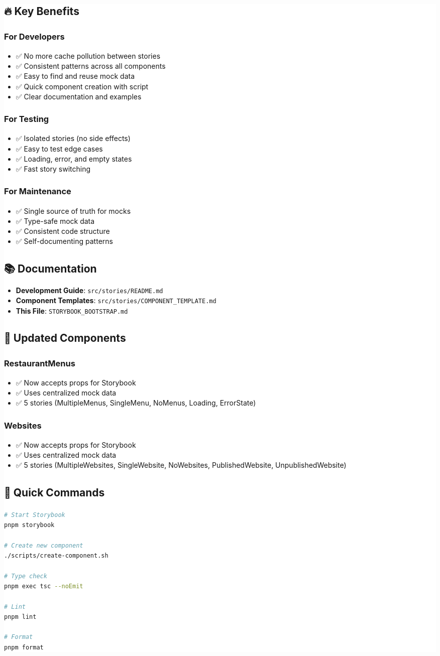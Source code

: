 ## 🔥 Key Benefits

### For Developers

- ✅ No more cache pollution between stories
- ✅ Consistent patterns across all components
- ✅ Easy to find and reuse mock data
- ✅ Quick component creation with script
- ✅ Clear documentation and examples

### For Testing

- ✅ Isolated stories (no side effects)
- ✅ Easy to test edge cases
- ✅ Loading, error, and empty states
- ✅ Fast story switching

### For Maintenance

- ✅ Single source of truth for mocks
- ✅ Type-safe mock data
- ✅ Consistent code structure
- ✅ Self-documenting patterns

## 📚 Documentation

- **Development Guide**: `src/stories/README.md`
- **Component Templates**: `src/stories/COMPONENT_TEMPLATE.md`
- **This File**: `STORYBOOK_BOOTSTRAP.md`

## 🎨 Updated Components

### RestaurantMenus

- ✅ Now accepts props for Storybook
- ✅ Uses centralized mock data
- ✅ 5 stories (MultipleMenus, SingleMenu, NoMenus, Loading, ErrorState)

### Websites

- ✅ Now accepts props for Storybook
- ✅ Uses centralized mock data
- ✅ 5 stories (MultipleWebsites, SingleWebsite, NoWebsites, PublishedWebsite, UnpublishedWebsite)

## 🚦 Quick Commands

```bash
# Start Storybook
pnpm storybook

# Create new component
./scripts/create-component.sh

# Type check
pnpm exec tsc --noEmit

# Lint
pnpm lint

# Format
pnpm format
```
